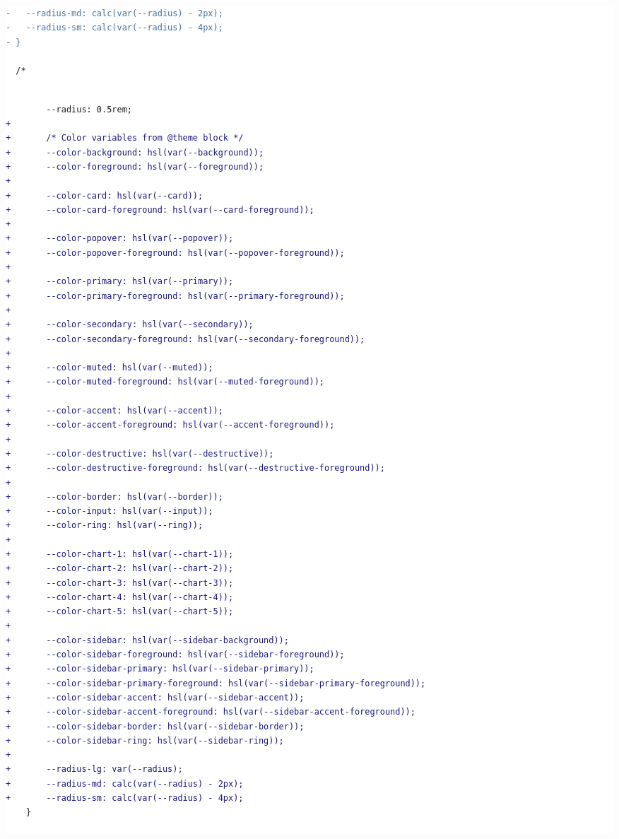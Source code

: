 ```diff
- 	--radius-md: calc(var(--radius) - 2px);
- 	--radius-sm: calc(var(--radius) - 4px);
- }
  
  /*
```

```diff
  
  		--radius: 0.5rem;
+ 
+ 		/* Color variables from @theme block */
+ 		--color-background: hsl(var(--background));
+ 		--color-foreground: hsl(var(--foreground));
+ 
+ 		--color-card: hsl(var(--card));
+ 		--color-card-foreground: hsl(var(--card-foreground));
+ 
+ 		--color-popover: hsl(var(--popover));
+ 		--color-popover-foreground: hsl(var(--popover-foreground));
+ 
+ 		--color-primary: hsl(var(--primary));
+ 		--color-primary-foreground: hsl(var(--primary-foreground));
+ 
+ 		--color-secondary: hsl(var(--secondary));
+ 		--color-secondary-foreground: hsl(var(--secondary-foreground));
+ 
+ 		--color-muted: hsl(var(--muted));
+ 		--color-muted-foreground: hsl(var(--muted-foreground));
+ 
+ 		--color-accent: hsl(var(--accent));
+ 		--color-accent-foreground: hsl(var(--accent-foreground));
+ 
+ 		--color-destructive: hsl(var(--destructive));
+ 		--color-destructive-foreground: hsl(var(--destructive-foreground));
+ 
+ 		--color-border: hsl(var(--border));
+ 		--color-input: hsl(var(--input));
+ 		--color-ring: hsl(var(--ring));
+ 
+ 		--color-chart-1: hsl(var(--chart-1));
+ 		--color-chart-2: hsl(var(--chart-2));
+ 		--color-chart-3: hsl(var(--chart-3));
+ 		--color-chart-4: hsl(var(--chart-4));
+ 		--color-chart-5: hsl(var(--chart-5));
+ 
+ 		--color-sidebar: hsl(var(--sidebar-background));
+ 		--color-sidebar-foreground: hsl(var(--sidebar-foreground));
+ 		--color-sidebar-primary: hsl(var(--sidebar-primary));
+ 		--color-sidebar-primary-foreground: hsl(var(--sidebar-primary-foreground));
+ 		--color-sidebar-accent: hsl(var(--sidebar-accent));
+ 		--color-sidebar-accent-foreground: hsl(var(--sidebar-accent-foreground));
+ 		--color-sidebar-border: hsl(var(--sidebar-border));
+ 		--color-sidebar-ring: hsl(var(--sidebar-ring));
+ 
+ 		--radius-lg: var(--radius);
+ 		--radius-md: calc(var(--radius) - 2px);
+ 		--radius-sm: calc(var(--radius) - 4px);
  	}
  
```

